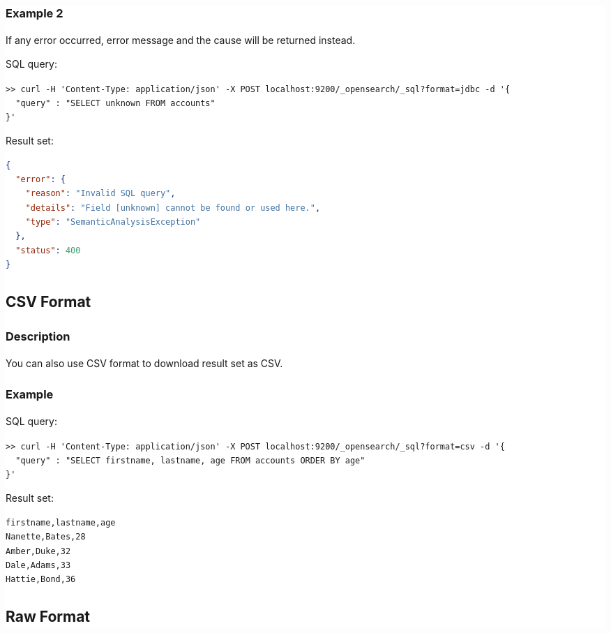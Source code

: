 ### Example 2

If any error occurred, error message and the cause will be returned
instead.

SQL query:

```console
>> curl -H 'Content-Type: application/json' -X POST localhost:9200/_opensearch/_sql?format=jdbc -d '{
  "query" : "SELECT unknown FROM accounts"
}'
```

Result set:

```json
{
  "error": {
    "reason": "Invalid SQL query",
    "details": "Field [unknown] cannot be found or used here.",
    "type": "SemanticAnalysisException"
  },
  "status": 400
}
```

## CSV Format

### Description

You can also use CSV format to download result set as CSV.

### Example

SQL query:

```console
>> curl -H 'Content-Type: application/json' -X POST localhost:9200/_opensearch/_sql?format=csv -d '{
  "query" : "SELECT firstname, lastname, age FROM accounts ORDER BY age"
}'
```

Result set:

```text
firstname,lastname,age
Nanette,Bates,28
Amber,Duke,32
Dale,Adams,33
Hattie,Bond,36
```

## Raw Format
